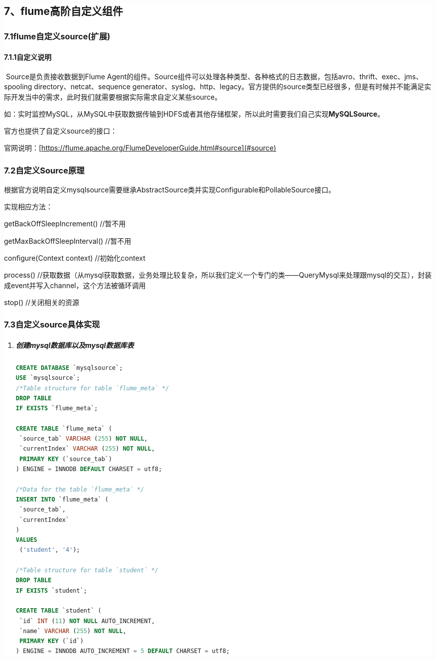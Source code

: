 ## 7、flume高阶自定义组件

### 7.1flume自定义source(扩展)

#### 7.1.1自定义说明

​		Source是负责接收数据到Flume Agent的组件。Source组件可以处理各种类型、各种格式的日志数据，包括avro、thrift、exec、jms、spooling directory、netcat、sequence generator、syslog、http、legacy。官方提供的source类型已经很多，但是有时候并不能满足实际开发当中的需求，此时我们就需要根据实际需求自定义某些source。

如：实时监控MySQL，从MySQL中获取数据传输到HDFS或者其他存储框架，所以此时需要我们自己实现**MySQLSource**。

官方也提供了自定义source的接口：

官网说明：[https://flume.apache.org/FlumeDeveloperGuide.html#source](#source)

###  7.2**自定义Source原理**

​		根据官方说明自定义mysqlsource需要继承AbstractSource类并实现Configurable和PollableSource接口。

实现相应方法：

getBackOffSleepIncrement()    //暂不用

getMaxBackOffSleepInterval()  //暂不用

configure(Context context)    //初始化context

process()   //获取数据（从mysql获取数据，业务处理比较复杂，所以我们定义一个专门的类——QueryMysql来处理跟mysql的交互），封装成event并写入channel，这个方法被循环调用

stop()   //关闭相关的资源

### 7.3自定义source具体实现

1. ##### **创建mysql数据库以及mysql数据库表**

   ```sql
   CREATE DATABASE `mysqlsource`;
   USE `mysqlsource`;
   /*Table structure for table `flume_meta` */
   DROP TABLE
   IF EXISTS `flume_meta`;
   
   CREATE TABLE `flume_meta` (
   	`source_tab` VARCHAR (255) NOT NULL,
   	`currentIndex` VARCHAR (255) NOT NULL,
   	PRIMARY KEY (`source_tab`)
   ) ENGINE = INNODB DEFAULT CHARSET = utf8;
   
   /*Data for the table `flume_meta` */
   INSERT INTO `flume_meta` (
   	`source_tab`,
   	`currentIndex`
   )
   VALUES
   	('student', '4');
   
   /*Table structure for table `student` */
   DROP TABLE
   IF EXISTS `student`;
   
   CREATE TABLE `student` (
   	`id` INT (11) NOT NULL AUTO_INCREMENT,
   	`name` VARCHAR (255) NOT NULL,
   	PRIMARY KEY (`id`)
   ) ENGINE = INNODB AUTO_INCREMENT = 5 DEFAULT CHARSET = utf8;
   
   ```